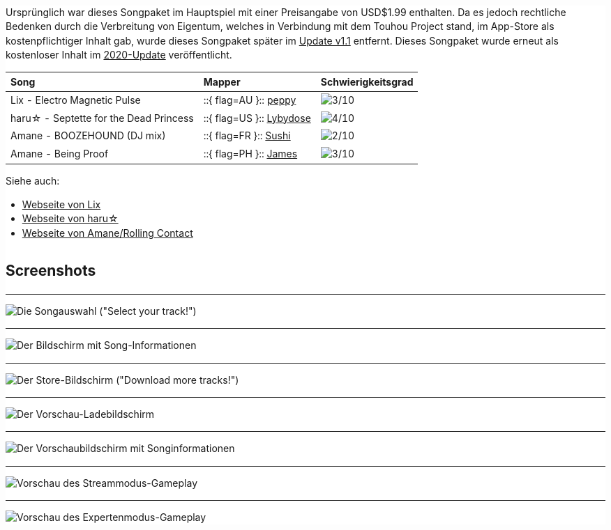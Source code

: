 Ursprünglich war dieses Songpaket im Hauptspiel mit einer Preisangabe von USD$1.99 enthalten. Da es jedoch rechtliche Bedenken durch die Verbreitung von Eigentum, welches in Verbindung mit dem Touhou Project stand, im App-Store als kostenpflichtiger Inhalt gab, wurde dieses Songpaket später im [Update v1.1](https://news.osustream.com/post/10624373514/osustream-v11-release) entfernt. Dieses Songpaket wurde erneut als kostenloser Inhalt im [2020-Update](https://news.osustream.com/post/611013728007274496/osustream-2020-release) veröffentlicht.

| Song | Mapper | Schwierigkeitsgrad |
| :-- | :-- | :-- |
| Lix - Electro Magnetic Pulse | ::{ flag=AU }:: [peppy](https://osu.ppy.sh/users/2) | ![3/10](img/dif3.png "3/10") |
| haru☆ - Septette for the Dead Princess | ::{ flag=US }:: [Lybydose](https://osu.ppy.sh/users/64501) | ![4/10](img/dif4.png "4/10") |
| Amane - BOOZEHOUND (DJ mix) | ::{ flag=FR }:: [Sushi](https://osu.ppy.sh/users/43108) | ![2/10](img/dif2.png "2/10") |
| Amane - Being Proof | ::{ flag=PH }:: [James](https://osu.ppy.sh/users/5728) | ![3/10](img/dif3.png "3/10") |

Siehe auch:

- [Webseite von Lix](https://levolution.info)
- [Webseite von haru☆](https://haru.ocv.me/)
- [Webseite von Amane/Rolling Contact](https://youzyo.net/)

## Screenshots

---

![Die Songauswahl (\"Select your track!\")](/wiki/osu!stream/img/Os-SL.jpg "Die Songauswahl (\"Select your track!\")")

---

![Der Bildschirm mit Song-Informationen](/wiki/osu!stream/img/Os-SI.png "Der Bildschirm mit Song-Informationen")

---

![Der Store-Bildschirm (\"Download more tracks!\")](/wiki/osu!stream/img/Os-Store.jpg "Der Store-Bildschirm (\"Download more tracks!\")")

---

![Der Vorschau-Ladebildschirm](img/Os-Demo_Load.jpg "Der Vorschau-Ladebildschirm")

---

![Der Vorschaubildschirm mit Songinformationen](img/Os-Demo_Song.jpg "Der Vorschaubildschirm mit Songinformationen")

---

![Vorschau des Streammodus-Gameplay](img/Os-Demo_SU.jpg "Vorschau des Streammodus-Gameplay")

---

![Vorschau des Expertenmodus-Gameplay](img/Os-Demo.jpg "Vorschau des Expertenmodus-Gameplay")
